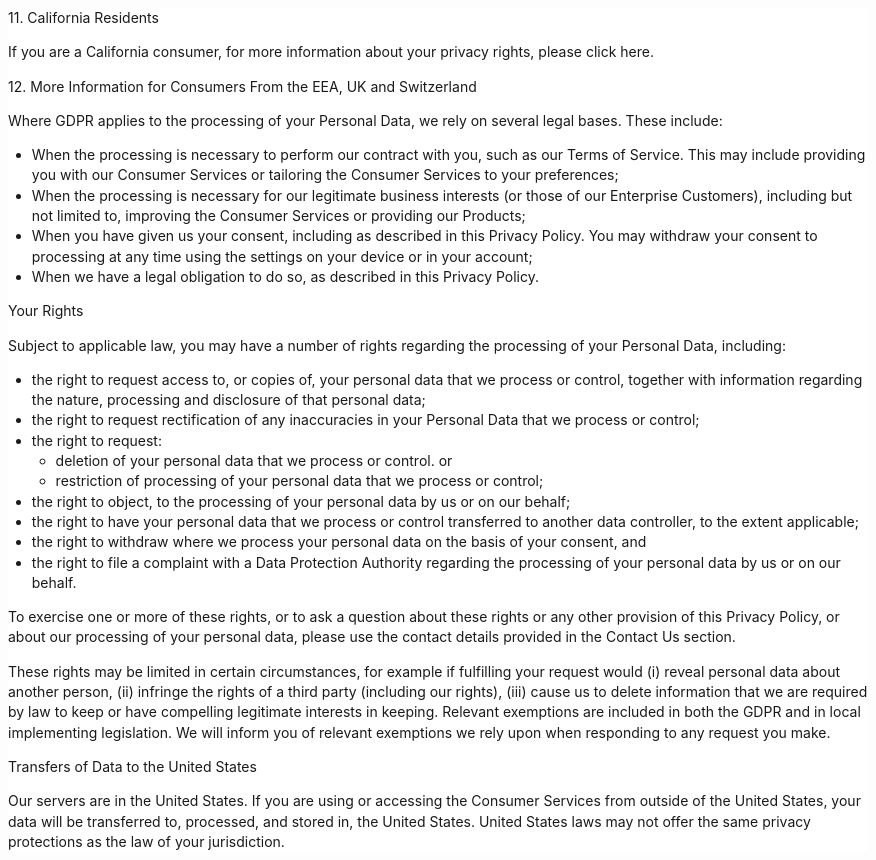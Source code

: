 11\. California Residents

If you are a California consumer, for more information about your privacy rights, please click here.

12\. More Information for Consumers From the EEA, UK and Switzerland

Where GDPR applies to the processing of your Personal Data, we rely on several legal bases. These include:

*   When the processing is necessary to perform our contract with you, such as our Terms of Service. This may include providing you with our Consumer Services or tailoring the Consumer Services to your preferences;
*   When the processing is necessary for our legitimate business interests (or those of our Enterprise Customers), including but not limited to, improving the Consumer Services or providing our Products;
*   When you have given us your consent, including as described in this Privacy Policy. You may withdraw your consent to processing at any time using the settings on your device or in your account;
*   When we have a legal obligation to do so, as described in this Privacy Policy.

Your Rights

Subject to applicable law, you may have a number of rights regarding the processing of your Personal Data, including:

*   the right to request access to, or copies of, your personal data that we process or control, together with information regarding the nature, processing and disclosure of that personal data;
*   the right to request rectification of any inaccuracies in your Personal Data that we process or control;
*   the right to request:
    *   deletion of your personal data that we process or control. or
    *   restriction of processing of your personal data that we process or control;
*   the right to object, to the processing of your personal data by us or on our behalf;
*   the right to have your personal data that we process or control transferred to another data controller, to the extent applicable;
*   the right to withdraw where we process your personal data on the basis of your consent, and
*   the right to file a complaint with a Data Protection Authority regarding the processing of your personal data by us or on our behalf.

To exercise one or more of these rights, or to ask a question about these rights or any other provision of this Privacy Policy, or about our processing of your personal data, please use the contact details provided in the Contact Us section.

These rights may be limited in certain circumstances, for example if fulfilling your request would (i) reveal personal data about another person, (ii) infringe the rights of a third party (including our rights), (iii) cause us to delete information that we are required by law to keep or have compelling legitimate interests in keeping. Relevant exemptions are included in both the GDPR and in local implementing legislation. We will inform you of relevant exemptions we rely upon when responding to any request you make.

Transfers of Data to the United States

Our servers are in the United States. If you are using or accessing the Consumer Services from outside of the United States, your data will be transferred to, processed, and stored in, the United States. United States laws may not offer the same privacy protections as the law of your jurisdiction.
